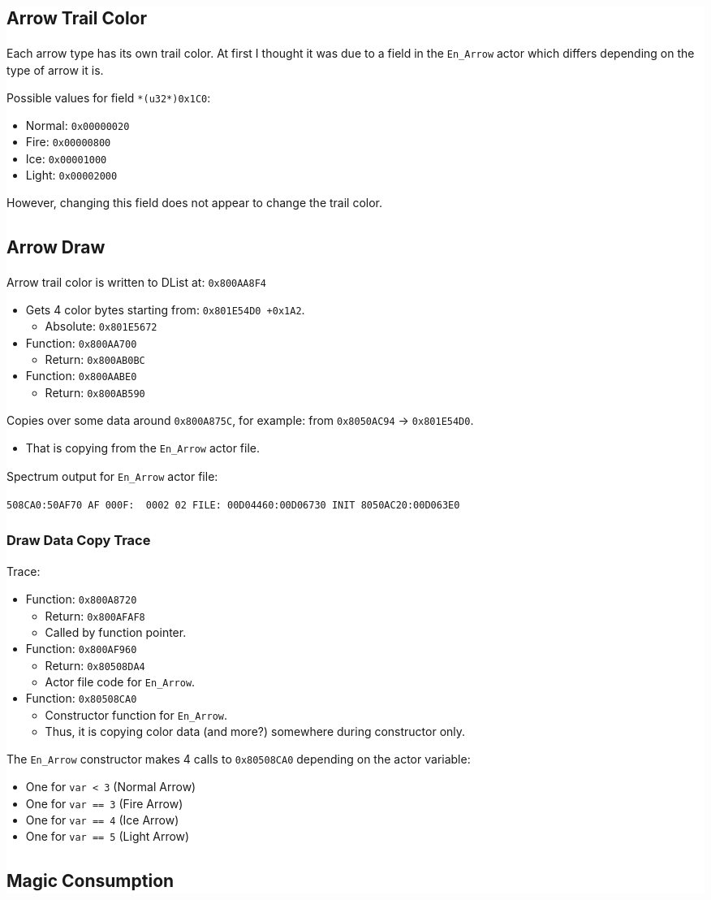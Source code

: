 ## Arrow Trail Color

Each arrow type has its own trail color. At first I thought it was due to a field in the `En_Arrow`
actor which differs depending on the type of arrow it is.

Possible values for field `*(u32*)0x1C0`:
- Normal: `0x00000020`
- Fire:   `0x00000800`
- Ice:    `0x00001000`
- Light:  `0x00002000`

However, changing this field does not appear to change the trail color.

## Arrow Draw

Arrow trail color is written to DList at: `0x800AA8F4`
- Gets 4 color bytes starting from: `0x801E54D0 +0x1A2`.
  - Absolute: `0x801E5672`
- Function: `0x800AA700`
  - Return: `0x800AB0BC`
- Function: `0x800AABE0`
  - Return: `0x800AB590`

Copies over some data around `0x800A875C`, for example: from `0x8050AC94` -> `0x801E54D0`.
- That is copying from the `En_Arrow` actor file.

Spectrum output for `En_Arrow` actor file:

```
508CA0:50AF70 AF 000F:  0002 02 FILE: 00D04460:00D06730 INIT 8050AC20:00D063E0
```

### Draw Data Copy Trace

Trace:
- Function: `0x800A8720`
  - Return: `0x800AFAF8`
  - Called by function pointer.
- Function: `0x800AF960`
  - Return: `0x80508DA4`
  - Actor file code for `En_Arrow`.
- Function: `0x80508CA0`
  - Constructor function for `En_Arrow`.
  - Thus, it is copying color data (and more?) somewhere during constructor only.

The `En_Arrow` constructor makes 4 calls to `0x80508CA0` depending on the actor variable:
- One for `var < 3`  (Normal Arrow)
- One for `var == 3` (Fire Arrow)
- One for `var == 4` (Ice Arrow)
- One for `var == 5` (Light Arrow)

## Magic Consumption
